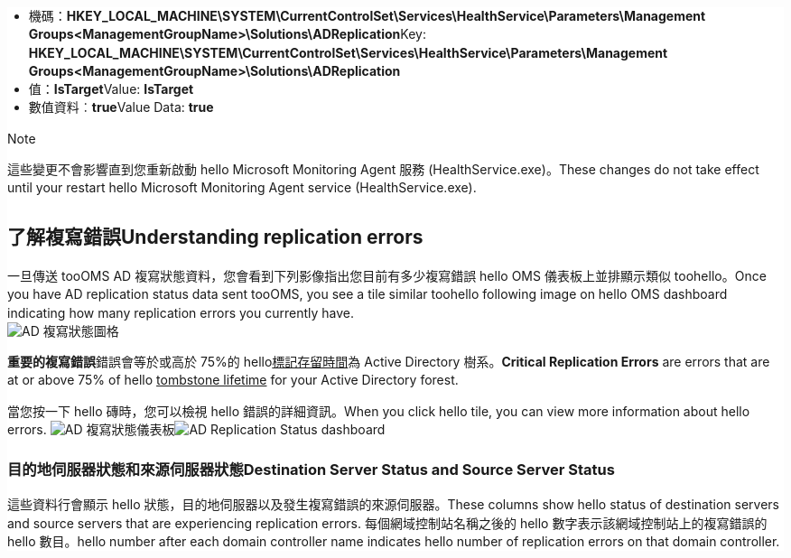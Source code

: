    * <span data-ttu-id="aa9fa-138">機碼：**HKEY_LOCAL_MACHINE\SYSTEM\CurrentControlSet\Services\HealthService\Parameters\Management Groups\<ManagementGroupName>\Solutions\ADReplication**</span><span class="sxs-lookup"><span data-stu-id="aa9fa-138">Key: **HKEY_LOCAL_MACHINE\SYSTEM\CurrentControlSet\Services\HealthService\Parameters\Management Groups\<ManagementGroupName>\Solutions\ADReplication**</span></span>
   * <span data-ttu-id="aa9fa-139">值：**IsTarget**</span><span class="sxs-lookup"><span data-stu-id="aa9fa-139">Value: **IsTarget**</span></span>
   * <span data-ttu-id="aa9fa-140">數值資料︰**true**</span><span class="sxs-lookup"><span data-stu-id="aa9fa-140">Value Data: **true**</span></span>

   > [!NOTE]
   > <span data-ttu-id="aa9fa-141">這些變更不會影響直到您重新啟動 hello Microsoft Monitoring Agent 服務 (HealthService.exe)。</span><span class="sxs-lookup"><span data-stu-id="aa9fa-141">These changes do not take effect until your restart hello Microsoft Monitoring Agent service (HealthService.exe).</span></span>
   >
   >

## <a name="understanding-replication-errors"></a><span data-ttu-id="aa9fa-142">了解複寫錯誤</span><span class="sxs-lookup"><span data-stu-id="aa9fa-142">Understanding replication errors</span></span>
<span data-ttu-id="aa9fa-143">一旦傳送 tooOMS AD 複寫狀態資料，您會看到下列影像指出您目前有多少複寫錯誤 hello OMS 儀表板上並排顯示類似 toohello。</span><span class="sxs-lookup"><span data-stu-id="aa9fa-143">Once you have AD replication status data sent tooOMS, you see a tile similar toohello following image on hello OMS dashboard indicating how many replication errors you currently have.</span></span>  
![AD 複寫狀態圖格](./media/log-analytics-ad-replication-status/oms-ad-replication-tile.png)

<span data-ttu-id="aa9fa-145">**重要的複寫錯誤**錯誤會等於或高於 75%的 hello[標記存留時間](https://technet.microsoft.com/library/cc784932%28v=ws.10%29.aspx)為 Active Directory 樹系。</span><span class="sxs-lookup"><span data-stu-id="aa9fa-145">**Critical Replication Errors** are errors that are at or above 75% of hello [tombstone lifetime](https://technet.microsoft.com/library/cc784932%28v=ws.10%29.aspx) for your Active Directory forest.</span></span>

<span data-ttu-id="aa9fa-146">當您按一下 hello 磚時，您可以檢視 hello 錯誤的詳細資訊。</span><span class="sxs-lookup"><span data-stu-id="aa9fa-146">When you click hello tile, you can view more information about hello errors.</span></span>
<span data-ttu-id="aa9fa-147">![AD 複寫狀態儀表板](./media/log-analytics-ad-replication-status/oms-ad-replication-dash.png)</span><span class="sxs-lookup"><span data-stu-id="aa9fa-147">![AD Replication Status dashboard](./media/log-analytics-ad-replication-status/oms-ad-replication-dash.png)</span></span>

### <a name="destination-server-status-and-source-server-status"></a><span data-ttu-id="aa9fa-148">目的地伺服器狀態和來源伺服器狀態</span><span class="sxs-lookup"><span data-stu-id="aa9fa-148">Destination Server Status and Source Server Status</span></span>
<span data-ttu-id="aa9fa-149">這些資料行會顯示 hello 狀態，目的地伺服器以及發生複寫錯誤的來源伺服器。</span><span class="sxs-lookup"><span data-stu-id="aa9fa-149">These columns show hello status of destination servers and source servers that are experiencing replication errors.</span></span> <span data-ttu-id="aa9fa-150">每個網域控制站名稱之後的 hello 數字表示該網域控制站上的複寫錯誤的 hello 數目。</span><span class="sxs-lookup"><span data-stu-id="aa9fa-150">hello number after each domain controller name indicates hello number of replication errors on that domain controller.</span></span>
